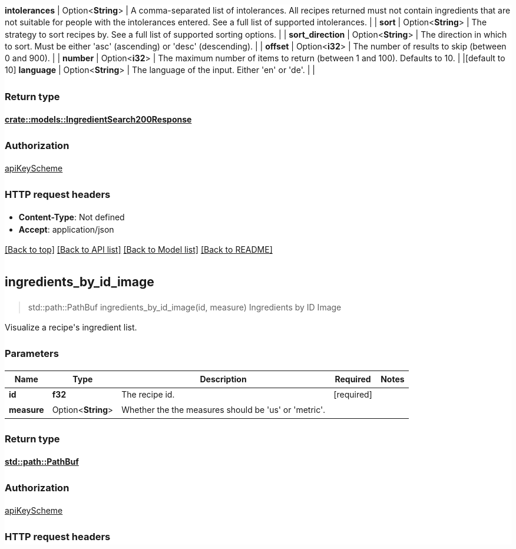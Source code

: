 **intolerances** | Option<**String**> | A comma-separated list of intolerances. All recipes returned must not contain ingredients that are not suitable for people with the intolerances entered. See a full list of supported intolerances. |  |
**sort** | Option<**String**> | The strategy to sort recipes by. See a full list of supported sorting options. |  |
**sort_direction** | Option<**String**> | The direction in which to sort. Must be either 'asc' (ascending) or 'desc' (descending). |  |
**offset** | Option<**i32**> | The number of results to skip (between 0 and 900). |  |
**number** | Option<**i32**> | The maximum number of items to return (between 1 and 100). Defaults to 10. |  |[default to 10]
**language** | Option<**String**> | The language of the input. Either 'en' or 'de'. |  |

### Return type

[**crate::models::IngredientSearch200Response**](ingredientSearch_200_response.md)

### Authorization

[apiKeyScheme](../README.md#apiKeyScheme)

### HTTP request headers

- **Content-Type**: Not defined
- **Accept**: application/json

[[Back to top]](#) [[Back to API list]](../README.md#documentation-for-api-endpoints) [[Back to Model list]](../README.md#documentation-for-models) [[Back to README]](../README.md)


## ingredients_by_id_image

> std::path::PathBuf ingredients_by_id_image(id, measure)
Ingredients by ID Image

Visualize a recipe's ingredient list.

### Parameters


Name | Type | Description  | Required | Notes
------------- | ------------- | ------------- | ------------- | -------------
**id** | **f32** | The recipe id. | [required] |
**measure** | Option<**String**> | Whether the the measures should be 'us' or 'metric'. |  |

### Return type

[**std::path::PathBuf**](std::path::PathBuf.md)

### Authorization

[apiKeyScheme](../README.md#apiKeyScheme)

### HTTP request headers
